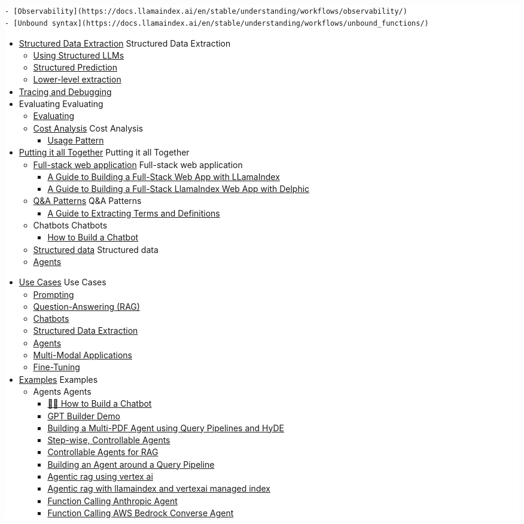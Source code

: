     - [Observability](https://docs.llamaindex.ai/en/stable/understanding/workflows/observability/)
    - [Unbound syntax](https://docs.llamaindex.ai/en/stable/understanding/workflows/unbound_functions/)
  + [Structured Data Extraction](https://docs.llamaindex.ai/en/stable/understanding/extraction/)  Structured Data Extraction 
    - [Using Structured LLMs](https://docs.llamaindex.ai/en/stable/understanding/extraction/structured_llms/)
    - [Structured Prediction](https://docs.llamaindex.ai/en/stable/understanding/extraction/structured_prediction/)
    - [Lower-level extraction](https://docs.llamaindex.ai/en/stable/understanding/extraction/lower_level/)
  + [Tracing and Debugging](https://docs.llamaindex.ai/en/stable/understanding/tracing_and_debugging/tracing_and_debugging/)
  + Evaluating  Evaluating 
    - [Evaluating](https://docs.llamaindex.ai/en/stable/understanding/evaluating/evaluating/)
    - [Cost Analysis](https://docs.llamaindex.ai/en/stable/understanding/evaluating/cost_analysis/)  Cost Analysis 
      * [Usage Pattern](https://docs.llamaindex.ai/en/stable/understanding/evaluating/cost_analysis/usage_pattern/)
  + [Putting it all Together](https://docs.llamaindex.ai/en/stable/understanding/putting_it_all_together/)  Putting it all Together 
    - [Full-stack web application](https://docs.llamaindex.ai/en/stable/understanding/putting_it_all_together/apps/)  Full-stack web application 
      * [A Guide to Building a Full-Stack Web App with LLamaIndex](https://docs.llamaindex.ai/en/stable/understanding/putting_it_all_together/apps/fullstack_app_guide/)
      * [A Guide to Building a Full-Stack LlamaIndex Web App with Delphic](https://docs.llamaindex.ai/en/stable/understanding/putting_it_all_together/apps/fullstack_with_delphic/)
    - [Q&A Patterns](https://docs.llamaindex.ai/en/stable/understanding/putting_it_all_together/q_and_a/)  Q&A Patterns 
      * [A Guide to Extracting Terms and Definitions](https://docs.llamaindex.ai/en/stable/understanding/putting_it_all_together/q_and_a/terms_definitions_tutorial/)
    - Chatbots  Chatbots 
      * [How to Build a Chatbot](https://docs.llamaindex.ai/en/stable/understanding/putting_it_all_together/chatbots/building_a_chatbot/)
    - [Structured data](https://docs.llamaindex.ai/en/stable/understanding/putting_it_all_together/structured_data/)  Structured data
    - [Agents](https://docs.llamaindex.ai/en/stable/understanding/putting_it_all_together/agents/)
* [Use Cases](https://docs.llamaindex.ai/en/stable/use_cases/)  Use Cases 
  + [Prompting](https://docs.llamaindex.ai/en/stable/use_cases/prompting/)
  + [Question-Answering (RAG)](https://docs.llamaindex.ai/en/stable/use_cases/q_and_a/)
  + [Chatbots](https://docs.llamaindex.ai/en/stable/use_cases/chatbots/)
  + [Structured Data Extraction](https://docs.llamaindex.ai/en/stable/use_cases/extraction/)
  + [Agents](https://docs.llamaindex.ai/en/stable/use_cases/agents/)
  + [Multi-Modal Applications](https://docs.llamaindex.ai/en/stable/use_cases/multimodal/)
  + [Fine-Tuning](https://docs.llamaindex.ai/en/stable/use_cases/fine_tuning/)
* [Examples](https://docs.llamaindex.ai/en/stable/examples/)  Examples 
  + Agents  Agents 
    - [💬🤖 How to Build a Chatbot](https://docs.llamaindex.ai/en/stable/examples/agent/Chatbot_SEC/)
    - [GPT Builder Demo](https://docs.llamaindex.ai/en/stable/examples/agent/agent_builder/)
    - [Building a Multi-PDF Agent using Query Pipelines and HyDE](https://docs.llamaindex.ai/en/stable/examples/agent/agent_runner/agent_around_query_pipeline_with_HyDE_for_PDFs/)
    - [Step-wise, Controllable Agents](https://docs.llamaindex.ai/en/stable/examples/agent/agent_runner/agent_runner/)
    - [Controllable Agents for RAG](https://docs.llamaindex.ai/en/stable/examples/agent/agent_runner/agent_runner_rag_controllable/)
    - [Building an Agent around a Query Pipeline](https://docs.llamaindex.ai/en/stable/examples/agent/agent_runner/query_pipeline_agent/)
    - [Agentic rag using vertex ai](https://docs.llamaindex.ai/en/stable/examples/agent/agentic_rag_using_vertex_ai/)
    - [Agentic rag with llamaindex and vertexai managed index](https://docs.llamaindex.ai/en/stable/examples/agent/agentic_rag_with_llamaindex_and_vertexai_managed_index/)
    - [Function Calling Anthropic Agent](https://docs.llamaindex.ai/en/stable/examples/agent/anthropic_agent/)
    - [Function Calling AWS Bedrock Converse Agent](https://docs.llamaindex.ai/en/stable/examples/agent/bedrock_converse_agent/)